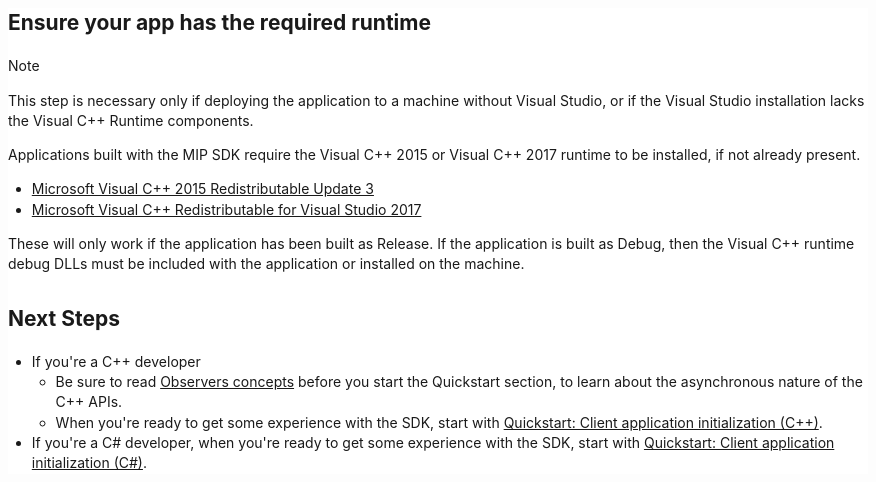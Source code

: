 ## Ensure your app has the required runtime

> [!NOTE]
> This step is necessary only if deploying the application to a machine without Visual Studio, or if the Visual Studio installation lacks the Visual C++ Runtime components.

Applications built with the MIP SDK require the Visual C++ 2015 or Visual C++ 2017 runtime to be installed, if not already present.
- [Microsoft Visual C++ 2015 Redistributable Update 3](https://www.microsoft.com/download/details.aspx?id=53587)
- [Microsoft Visual C++ Redistributable for Visual Studio 2017](https://visualstudio.microsoft.com/downloads/#microsoft-visual-c-redistributable-for-visual-studio-2017)

These will only work if the application has been built as Release. If the application is built as Debug, then the Visual C++ runtime debug DLLs must be included with the application or installed on the machine.

## Next Steps

- If you're a C++ developer
  - Be sure to read [Observers concepts](concept-async-observers.md) before you start the Quickstart section, to learn about the asynchronous nature of the C++ APIs.
  - When you're ready to get some experience with the SDK, start with [Quickstart: Client application initialization (C++)](quick-app-initialization-cpp.md).
- If you're a C# developer, when you're ready to get some experience with the SDK, start with [Quickstart: Client application initialization (C#)](quick-app-initialization-csharp.md).
